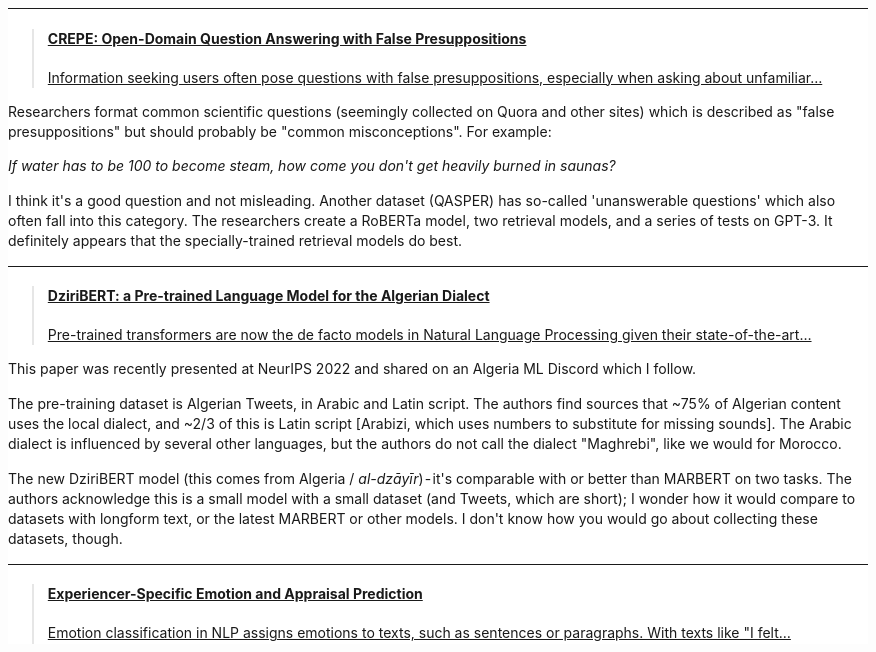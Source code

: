 <hr/>

<blockquote>
    <a href="https://arxiv.org/abs/2211.17257">
    <h4>CREPE: Open-Domain Question Answering with False Presuppositions</h4>
    <p>
    Information seeking users often pose questions with false presuppositions, especially when asking about unfamiliar…
    </p>
    </a>
</blockquote>

Researchers format common scientific questions (seemingly collected on Quora and other sites) which is described as "false presuppositions" but should probably be "common misconceptions". For example:

<em>If water has to be 100 to become steam, how come you don't get heavily burned in saunas?</em>

I think it's a good question and not misleading. Another dataset (QASPER) has so-called 'unanswerable questions' which also often fall into this category. The researchers create a RoBERTa model, two retrieval models, and a series of tests on GPT-3. It definitely appears that the specially-trained retrieval models do best.

<hr/>

<blockquote>
    <a href="https://arxiv.org/abs/2109.12346">
    <h4>DziriBERT: a Pre-trained Language Model for the Algerian Dialect</h4>
    <p>
    Pre-trained transformers are now the de facto models in Natural Language Processing given their state-of-the-art…
    </p>
    </a>
</blockquote>

This paper was recently presented at NeurIPS 2022 and shared on an Algeria ML Discord which I follow.

The pre-training dataset is Algerian Tweets, in Arabic and Latin script. The authors find sources that ~75% of Algerian content uses the local dialect, and ~2/3 of this is Latin script [Arabizi, which uses numbers to substitute for missing sounds]. The Arabic dialect is influenced by several other languages, but the authors do not call the dialect "Maghrebi", like we would for Morocco.

The new DziriBERT model (this comes from Algeria / *al-dzāyīr*) - it's comparable with or better than MARBERT on two tasks. The authors acknowledge this is a small model with a small dataset (and Tweets, which are short); I wonder how it would compare to datasets with longform text, or the latest MARBERT or other models. I don't know how you would go about collecting these datasets, though.

<hr/>

<blockquote>
    <a href="https://arxiv.org/abs/2210.12078">
    <h4>Experiencer-Specific Emotion and Appraisal Prediction</h4>
    <p>
    Emotion classification in NLP assigns emotions to texts, such as sentences or paragraphs. With texts like "I felt…
    </p>
    </a>
</blockquote>

